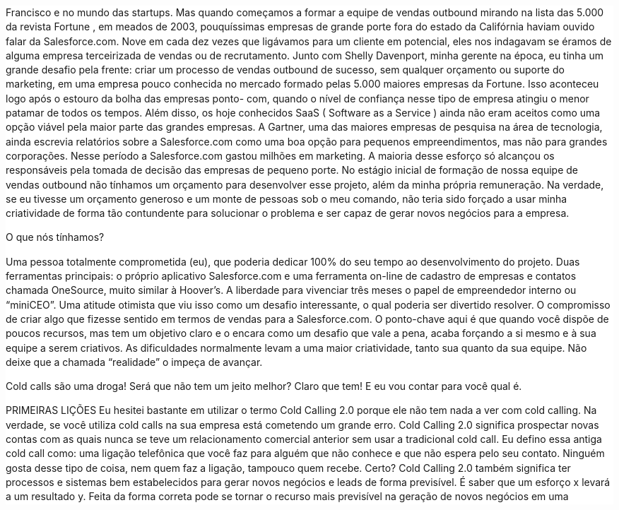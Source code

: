Francisco e no mundo das startups. Mas quando começamos a formar a
equipe de vendas outbound mirando na lista das 5.000 da revista Fortune , em
meados de 2003, pouquíssimas empresas de grande porte fora do estado da
Califórnia haviam ouvido falar da Salesforce.com. Nove em cada dez vezes
que ligávamos para um cliente em potencial, eles nos indagavam se éramos
de alguma empresa terceirizada de vendas ou de recrutamento.
Junto com Shelly Davenport, minha gerente na época, eu tinha um grande
desafio pela frente: criar um processo de vendas outbound de sucesso, sem
qualquer orçamento ou suporte do marketing, em uma empresa pouco
conhecida no mercado formado pelas 5.000 maiores empresas da Fortune.
Isso aconteceu logo após o estouro da bolha das empresas ponto-
com, quando o nível de confiança nesse tipo de empresa atingiu o menor
patamar de todos os tempos.
Além disso, os hoje conhecidos SaaS ( Software as a Service ) ainda não
eram aceitos como uma opção viável pela maior parte das grandes empresas.
A Gartner, uma das maiores empresas de pesquisa na área de tecnologia,
ainda escrevia relatórios sobre a Salesforce.com como uma boa opção para
pequenos empreendimentos, mas não para grandes corporações.
Nesse período a Salesforce.com gastou milhões em marketing. A maioria
desse esforço só alcançou os responsáveis pela tomada de decisão das
empresas de pequeno porte.
No estágio inicial de formação de nossa equipe de vendas outbound não
tínhamos um orçamento para desenvolver esse projeto, além da minha
própria remuneração. Na verdade, se eu tivesse um orçamento generoso e um
monte de pessoas sob o meu comando, não teria sido forçado a usar minha
criatividade de forma tão contundente para solucionar o problema e ser capaz
de gerar novos negócios para a empresa.

O que nós tínhamos?

Uma pessoa totalmente comprometida (eu), que poderia dedicar 100%
do seu tempo ao desenvolvimento do projeto.
Duas ferramentas principais: o próprio aplicativo Salesforce.com e
uma ferramenta on-line de cadastro de empresas e contatos chamada
OneSource, muito similar à Hoover’s.
A liberdade para vivenciar três meses o papel de empreendedor interno
ou “miniCEO”.
Uma atitude otimista que viu isso como um desafio interessante, o qual
poderia ser divertido resolver.
O compromisso de criar algo que fizesse sentido em termos de vendas
para a Salesforce.com.
O ponto-chave aqui é que quando você dispõe de poucos recursos, mas tem
um objetivo claro e o encara como um desafio que vale a pena, acaba
forçando a si mesmo e à sua equipe a serem criativos.
As dificuldades normalmente levam a uma maior criatividade, tanto sua
quanto da sua equipe. Não deixe que a chamada “realidade” o impeça de
avançar.

Cold calls são uma droga! Será que não tem um jeito melhor?
Claro que tem! E eu vou contar para você qual é.

PRIMEIRAS LIÇÕES
Eu hesitei bastante em utilizar o termo Cold Calling 2.0 porque ele não
tem nada a ver com cold calling. Na verdade, se você utiliza cold calls na sua
empresa está cometendo um grande erro.
Cold Calling 2.0 significa prospectar novas contas com as quais nunca se
teve um relacionamento comercial anterior sem usar a tradicional cold call.
Eu defino essa antiga cold call como: uma ligação telefônica que você faz
para alguém que não conhece e que não espera pelo seu contato. Ninguém
gosta desse tipo de coisa, nem quem faz a ligação, tampouco quem recebe.
Certo?
Cold Calling 2.0 também significa ter processos e sistemas bem
estabelecidos para gerar novos negócios e leads de forma previsível. É saber
que um esforço x levará a um resultado y. Feita da forma correta pode se
tornar o recurso mais previsível na geração de novos negócios em uma